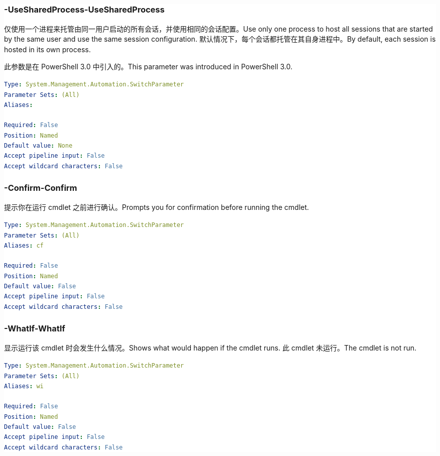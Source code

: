 ### <span data-ttu-id="00b9f-273">-UseSharedProcess</span><span class="sxs-lookup"><span data-stu-id="00b9f-273">-UseSharedProcess</span></span>

<span data-ttu-id="00b9f-274">仅使用一个进程来托管由同一用户启动的所有会话，并使用相同的会话配置。</span><span class="sxs-lookup"><span data-stu-id="00b9f-274">Use only one process to host all sessions that are started by the same user and use the same session configuration.</span></span> <span data-ttu-id="00b9f-275">默认情况下，每个会话都托管在其自身进程中。</span><span class="sxs-lookup"><span data-stu-id="00b9f-275">By default, each session is hosted in its own process.</span></span>

<span data-ttu-id="00b9f-276">此参数是在 PowerShell 3.0 中引入的。</span><span class="sxs-lookup"><span data-stu-id="00b9f-276">This parameter was introduced in PowerShell 3.0.</span></span>

```yaml
Type: System.Management.Automation.SwitchParameter
Parameter Sets: (All)
Aliases:

Required: False
Position: Named
Default value: None
Accept pipeline input: False
Accept wildcard characters: False
```

### <span data-ttu-id="00b9f-277">-Confirm</span><span class="sxs-lookup"><span data-stu-id="00b9f-277">-Confirm</span></span>

<span data-ttu-id="00b9f-278">提示你在运行 cmdlet 之前进行确认。</span><span class="sxs-lookup"><span data-stu-id="00b9f-278">Prompts you for confirmation before running the cmdlet.</span></span>

```yaml
Type: System.Management.Automation.SwitchParameter
Parameter Sets: (All)
Aliases: cf

Required: False
Position: Named
Default value: False
Accept pipeline input: False
Accept wildcard characters: False
```

### <span data-ttu-id="00b9f-279">-WhatIf</span><span class="sxs-lookup"><span data-stu-id="00b9f-279">-WhatIf</span></span>

<span data-ttu-id="00b9f-280">显示运行该 cmdlet 时会发生什么情况。</span><span class="sxs-lookup"><span data-stu-id="00b9f-280">Shows what would happen if the cmdlet runs.</span></span>
<span data-ttu-id="00b9f-281">此 cmdlet 未运行。</span><span class="sxs-lookup"><span data-stu-id="00b9f-281">The cmdlet is not run.</span></span>

```yaml
Type: System.Management.Automation.SwitchParameter
Parameter Sets: (All)
Aliases: wi

Required: False
Position: Named
Default value: False
Accept pipeline input: False
Accept wildcard characters: False
```
